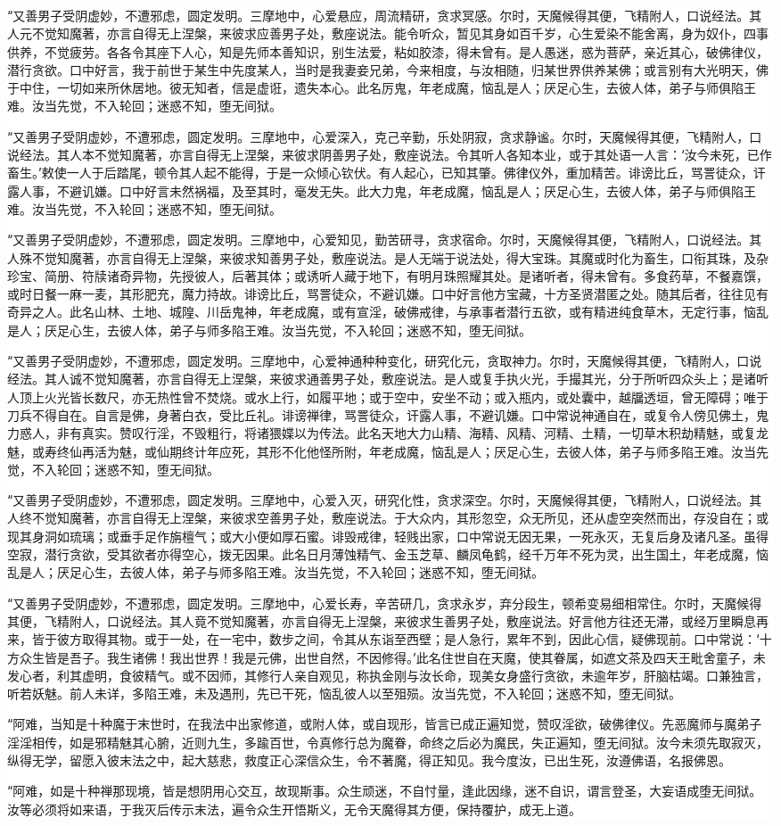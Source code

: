 “又善男子受阴虚妙，不遭邪虑，圆定发明。三摩地中，心爱悬应，周流精研，贪求冥感。尔时，天魔候得其便，飞精附人，口说经法。其人元不觉知魔著，亦言自得无上涅槃，来彼求应善男子处，敷座说法。能令听众，暂见其身如百千岁，心生爱染不能舍离，身为奴仆，四事供养，不觉疲劳。各各令其座下人心，知是先师本善知识，别生法爱，粘如胶漆，得未曾有。是人愚迷，惑为菩萨，亲近其心，破佛律仪，潜行贪欲。口中好言，我于前世于某生中先度某人，当时是我妻妾兄弟，今来相度，与汝相随，归某世界供养某佛；或言别有大光明天，佛于中住，一切如来所休居地。彼无知者，信是虚诳，遗失本心。此名厉鬼，年老成魔，恼乱是人；厌足心生，去彼人体，弟子与师俱陷王难。汝当先觉，不入轮回；迷惑不知，堕无间狱。

“又善男子受阴虚妙，不遭邪虑，圆定发明。三摩地中，心爱深入，克己辛勤，乐处阴寂，贪求静谧。尔时，天魔候得其便，飞精附人，口说经法。其人本不觉知魔著，亦言自得无上涅槃，来彼求阴善男子处，敷座说法。令其听人各知本业，或于其处语一人言：‘汝今未死，已作畜生。’敕使一人于后踏尾，顿令其人起不能得，于是一众倾心钦伏。有人起心，已知其肇。佛律仪外，重加精苦。诽谤比丘，骂詈徒众，讦露人事，不避讥嫌。口中好言未然祸福，及至其时，毫发无失。此大力鬼，年老成魔，恼乱是人；厌足心生，去彼人体，弟子与师俱陷王难。汝当先觉，不入轮回；迷惑不知，堕无间狱。

“又善男子受阴虚妙，不遭邪虑，圆定发明。三摩地中，心爱知见，勤苦研寻，贪求宿命。尔时，天魔候得其便，飞精附人，口说经法。其人殊不觉知魔著，亦言自得无上涅槃，来彼求知善男子处，敷座说法。是人无端于说法处，得大宝珠。其魔或时化为畜生，口衔其珠，及杂珍宝、简册、符牍诸奇异物，先授彼人，后著其体；或诱听人藏于地下，有明月珠照耀其处。是诸听者，得未曾有。多食药草，不餐嘉馔，或时日餐一麻一麦，其形肥充，魔力持故。诽谤比丘，骂詈徒众，不避讥嫌。口中好言他方宝藏，十方圣贤潜匿之处。随其后者，往往见有奇异之人。此名山林、土地、城隍、川岳鬼神，年老成魔，或有宣淫，破佛戒律，与承事者潜行五欲，或有精进纯食草木，无定行事，恼乱是人；厌足心生，去彼人体，弟子与师多陷王难。汝当先觉，不入轮回；迷惑不知，堕无间狱。

“又善男子受阴虚妙，不遭邪虑，圆定发明。三摩地中，心爱神通种种变化，研究化元，贪取神力。尔时，天魔候得其便，飞精附人，口说经法。其人诚不觉知魔著，亦言自得无上涅槃，来彼求通善男子处，敷座说法。是人或复手执火光，手撮其光，分于所听四众头上；是诸听人顶上火光皆长数尺，亦无热性曾不焚烧。或水上行，如履平地；或于空中，安坐不动；或入瓶内，或处囊中，越牖透垣，曾无障碍；唯于刀兵不得自在。自言是佛，身著白衣，受比丘礼。诽谤禅律，骂詈徒众，讦露人事，不避讥嫌。口中常说神通自在，或复令人傍见佛土，鬼力惑人，非有真实。赞叹行淫，不毁粗行，将诸猥媟以为传法。此名天地大力山精、海精、风精、河精、土精，一切草木积劫精魅，或复龙魅，或寿终仙再活为魅，或仙期终计年应死，其形不化他怪所附，年老成魔，恼乱是人；厌足心生，去彼人体，弟子与师多陷王难。汝当先觉，不入轮回；迷惑不知，堕无间狱。

“又善男子受阴虚妙，不遭邪虑，圆定发明。三摩地中，心爱入灭，研究化性，贪求深空。尔时，天魔候得其便，飞精附人，口说经法。其人终不觉知魔著，亦言自得无上涅槃，来彼求空善男子处，敷座说法。于大众内，其形忽空，众无所见，还从虚空突然而出，存没自在；或现其身洞如琉璃；或垂手足作旃檀气；或大小便如厚石蜜。诽毁戒律，轻贱出家，口中常说无因无果，一死永灭，无复后身及诸凡圣。虽得空寂，潜行贪欲，受其欲者亦得空心，拨无因果。此名日月薄蚀精气、金玉芝草、麟凤龟鹤，经千万年不死为灵，出生国土，年老成魔，恼乱是人；厌足心生，去彼人体，弟子与师多陷王难。汝当先觉，不入轮回；迷惑不知，堕无间狱。

“又善男子受阴虚妙，不遭邪虑，圆定发明。三摩地中，心爱长寿，辛苦研几，贪求永岁，弃分段生，顿希变易细相常住。尔时，天魔候得其便，飞精附人，口说经法。其人竟不觉知魔著，亦言自得无上涅槃，来彼求生善男子处，敷座说法。好言他方往还无滞，或经万里瞬息再来，皆于彼方取得其物。或于一处，在一宅中，数步之间，令其从东诣至西壁；是人急行，累年不到，因此心信，疑佛现前。口中常说：‘十方众生皆是吾子。我生诸佛！我出世界！我是元佛，出世自然，不因修得。’此名住世自在天魔，使其眷属，如遮文茶及四天王毗舍童子，未发心者，利其虚明，食彼精气。或不因师，其修行人亲自观见，称执金刚与汝长命，现美女身盛行贪欲，未逾年岁，肝脑枯竭。口兼独言，听若妖魅。前人未详，多陷王难，未及遇刑，先已干死，恼乱彼人以至殂殒。汝当先觉，不入轮回；迷惑不知，堕无间狱。

<a name="shi-zhong-mo"></a>“阿难，当知是十种魔于末世时，在我法中出家修道，或附人体，或自现形，皆言已成正遍知觉，赞叹淫欲，破佛律仪。先恶魔师与魔弟子淫淫相传，如是邪精魅其心腑，近则九生，多踰百世，令真修行总为魔眷，命终之后必为魔民，失正遍知，堕无间狱。汝今未须先取寂灭，纵得无学，留愿入彼末法之中，起大慈悲，救度正心深信众生，令不著魔，得正知见。我今度汝，已出生死，汝遵佛语，名报佛恩。

“阿难，如是十种禅那现境，皆是想阴用心交互，故现斯事。众生顽迷，不自忖量，逢此因缘，迷不自识，谓言登圣，大妄语成堕无间狱。汝等必须将如来语，于我灭后传示末法，遍令众生开悟斯义，无令天魔得其方便，保持覆护，成无上道。
